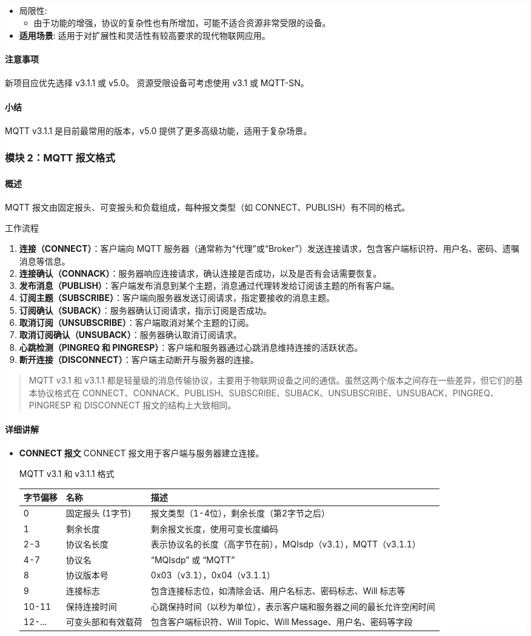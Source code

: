   - 局限性:
    - 由于功能的增强，协议的复杂性也有所增加，可能不适合资源非常受限的设备。
  - **适用场景**: 适用于对扩展性和灵活性有较高要求的现代物联网应用。

#### 注意事项

新项目应优先选择 v3.1.1 或 v5.0。
资源受限设备可考虑使用 v3.1 或 MQTT-SN。

#### 小结

MQTT v3.1.1 是目前最常用的版本，v5.0 提供了更多高级功能，适用于复杂场景。

### 模块 2：MQTT 报文格式

#### 概述

MQTT 报文由固定报头、可变报头和负载组成，每种报文类型（如 CONNECT、PUBLISH）有不同的格式。

工作流程

1. **连接（CONNECT）**：客户端向 MQTT 服务器（通常称为“代理”或“Broker”）发送连接请求，包含客户端标识符、用户名、密码、遗嘱消息等信息。
2. **连接确认（CONNACK）**：服务器响应连接请求，确认连接是否成功，以及是否有会话需要恢复。
3. **发布消息（PUBLISH）**：客户端发布消息到某个主题，消息通过代理转发给订阅该主题的所有客户端。
4. **订阅主题（SUBSCRIBE）**：客户端向服务器发送订阅请求，指定要接收的消息主题。
5. **订阅确认（SUBACK）**：服务器确认订阅请求，指示订阅是否成功。
6. **取消订阅（UNSUBSCRIBE）**：客户端取消对某个主题的订阅。
7. **取消订阅确认（UNSUBACK）**：服务器确认取消订阅请求。
8. **心跳检测（PINGREQ 和 PINGRESP）**：客户端和服务器通过心跳消息维持连接的活跃状态。
9. **断开连接（DISCONNECT）**：客户端主动断开与服务器的连接。

> MQTT v3.1 和 v3.1.1 都是轻量级的消息传输协议，主要用于物联网设备之间的通信。虽然这两个版本之间存在一些差异，但它们的基本协议格式在 CONNECT、CONNACK、PUBLISH、SUBSCRIBE、SUBACK、UNSUBSCRIBE、UNSUBACK、PINGREQ、PINGRESP 和 DISCONNECT 报文的结构上大致相同。

#### 详细讲解

- **CONNECT 报文**
    CONNECT 报文用于客户端与服务器建立连接。

    MQTT v3.1 和 v3.1.1 格式

    | 字节偏移 | 名称               | 描述                                                         |
    | -------- | ------------------ | ------------------------------------------------------------ |
    | 0        | 固定报头 (1字节)   | 报文类型（1-4位），剩余长度（第2字节之后）                   |
    | 1        | 剩余长度           | 剩余报文长度，使用可变长度编码                               |
    | 2-3      | 协议名长度         | 表示协议名的长度（高字节在前），MQIsdp（v3.1），MQTT（v3.1.1） |
    | 4-7      | 协议名             | “MQIsdp” 或 “MQTT”                                           |
    | 8        | 协议版本号         | 0x03（v3.1），0x04（v3.1.1）                                 |
    | 9        | 连接标志           | 包含连接标志位，如清除会话、用户名标志、密码标志、Will 标志等 |
    | 10-11    | 保持连接时间       | 心跳保持时间（以秒为单位），表示客户端和服务器之间的最长允许空闲时间 |
    | 12-...   | 可变头部和有效载荷 | 包含客户端标识符、Will Topic、Will Message、用户名、密码等字段 |

